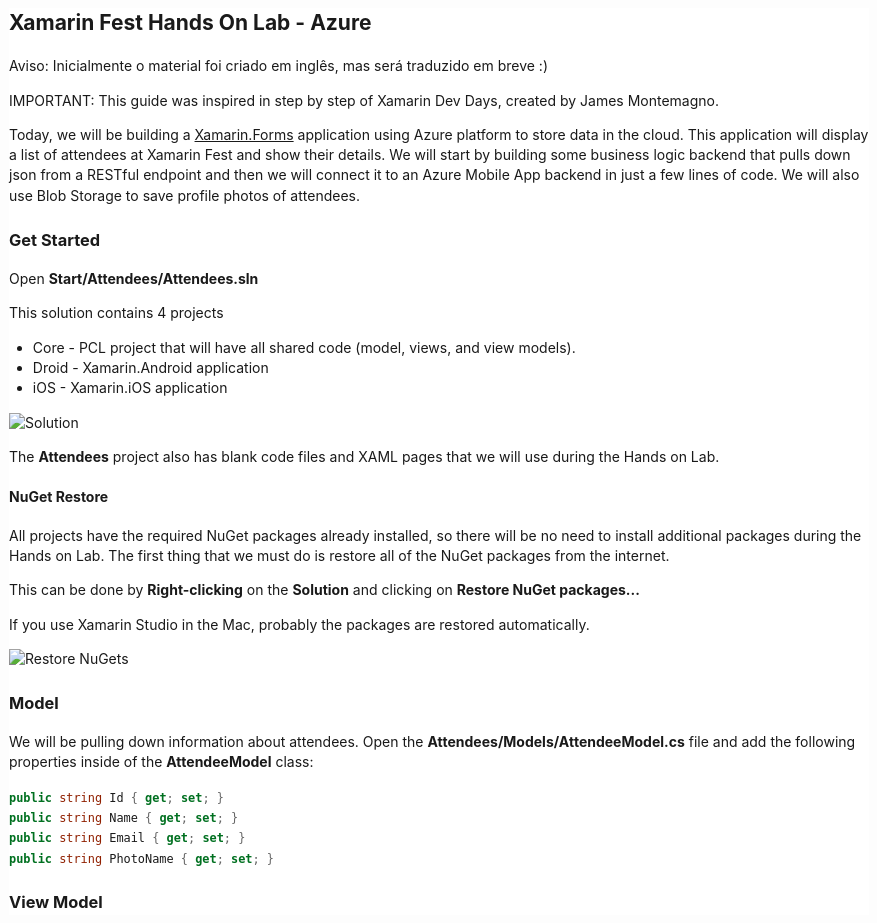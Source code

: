 ## Xamarin Fest Hands On Lab - Azure

Aviso: Inicialmente o material foi criado em inglês, mas será traduzido em breve :)


IMPORTANT: This guide was inspired in step by step of Xamarin Dev Days, created by James Montemagno.

Today, we will be building a [Xamarin.Forms](http://xamarin.com/forms) application using Azure platform to store data in the cloud. This application will display a list of attendees at Xamarin Fest and show their details. We will start by building some business logic backend that pulls down json from a RESTful endpoint and then we will connect it to an Azure Mobile App backend in just a few lines of code. We will also use Blob Storage to save profile photos of attendees.


### Get Started

Open **Start/Attendees/Attendees.sln**

This solution contains 4 projects

* Core  - PCL project that will have all shared code (model, views, and view models).
* Droid - Xamarin.Android application
* iOS - Xamarin.iOS application

![Solution](https://content.screencast.com/users/ionixjunior/folders/XamarinFest/media/2a6c402b-8901-4b0c-8945-4f9bf13bc891/visual-studio-projeto.PNG)

The **Attendees** project also has blank code files and XAML pages that we will use during the Hands on Lab.

#### NuGet Restore

All projects have the required NuGet packages already installed, so there will be no need to install additional packages during the Hands on Lab. The first thing that we must do is restore all of the NuGet packages from the internet.

This can be done by **Right-clicking** on the **Solution** and clicking on **Restore NuGet packages...**

If you use Xamarin Studio in the Mac, probably the packages are restored automatically.

![Restore NuGets](https://content.screencast.com/users/ionixjunior/folders/XamarinFest/media/d0a169ba-150b-4017-bea0-92ad9ed402b9/visual-studio-nuget-restore.png)

### Model

We will be pulling down information about attendees. Open the **Attendees/Models/AttendeeModel.cs** file and add the following properties inside of the **AttendeeModel** class:

```csharp
public string Id { get; set; }
public string Name { get; set; }
public string Email { get; set; }
public string PhotoName { get; set; }
```

### View Model
